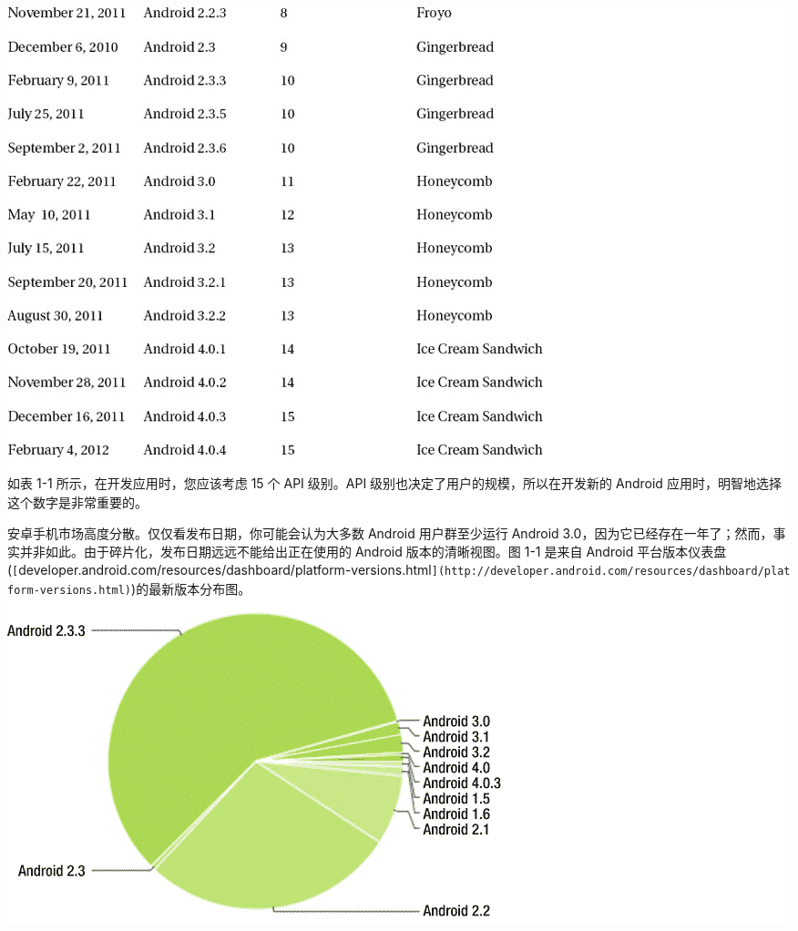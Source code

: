 ![Image](img/9781430244349_Tab01-01a.jpg)

如表 1-1 所示，在开发应用时，您应该考虑 15 个 API 级别。API 级别也决定了用户的规模，所以在开发新的 Android 应用时，明智地选择这个数字是非常重要的。

安卓手机市场高度分散。仅仅看发布日期，你可能会认为大多数 Android 用户群至少运行 Android 3.0，因为它已经存在一年了；然而，事实并非如此。由于碎片化，发布日期远远不能给出正在使用的 Android 版本的清晰视图。图 1-1 是来自 Android 平台版本仪表盘(`[`developer.android.com/resources/dashboard/platform-versions.html`](http://developer.android.com/resources/dashboard/platform-versions.html)`)的最新版本分布图。

![Image](img/9781430244349_Fig01-01.jpg)
